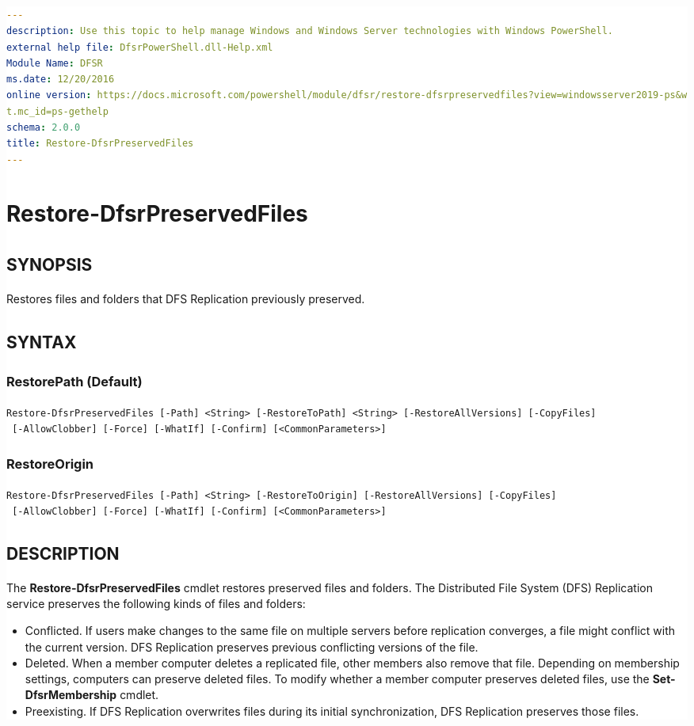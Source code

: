```yaml
---
description: Use this topic to help manage Windows and Windows Server technologies with Windows PowerShell.
external help file: DfsrPowerShell.dll-Help.xml
Module Name: DFSR
ms.date: 12/20/2016
online version: https://docs.microsoft.com/powershell/module/dfsr/restore-dfsrpreservedfiles?view=windowsserver2019-ps&wt.mc_id=ps-gethelp
schema: 2.0.0
title: Restore-DfsrPreservedFiles
---
```


# Restore-DfsrPreservedFiles

## SYNOPSIS
Restores files and folders that DFS Replication previously preserved.

## SYNTAX

### RestorePath (Default)
```
Restore-DfsrPreservedFiles [-Path] <String> [-RestoreToPath] <String> [-RestoreAllVersions] [-CopyFiles]
 [-AllowClobber] [-Force] [-WhatIf] [-Confirm] [<CommonParameters>]
```

### RestoreOrigin
```
Restore-DfsrPreservedFiles [-Path] <String> [-RestoreToOrigin] [-RestoreAllVersions] [-CopyFiles]
 [-AllowClobber] [-Force] [-WhatIf] [-Confirm] [<CommonParameters>]
```

## DESCRIPTION
The **Restore-DfsrPreservedFiles** cmdlet restores preserved files and folders.
The Distributed File System (DFS) Replication service preserves the following kinds of files and folders: 

- Conflicted.
If users make changes to the same file on multiple servers before replication converges, a file might conflict with the current version.
DFS Replication preserves previous conflicting versions of the file.
- Deleted.
When a member computer deletes a replicated file, other members also remove that file.
Depending on membership settings, computers can preserve deleted files.
To modify whether a member computer preserves deleted files, use the **Set-DfsrMembership** cmdlet. 
- Preexisting.
If DFS Replication overwrites files during its initial synchronization, DFS Replication preserves those files.
